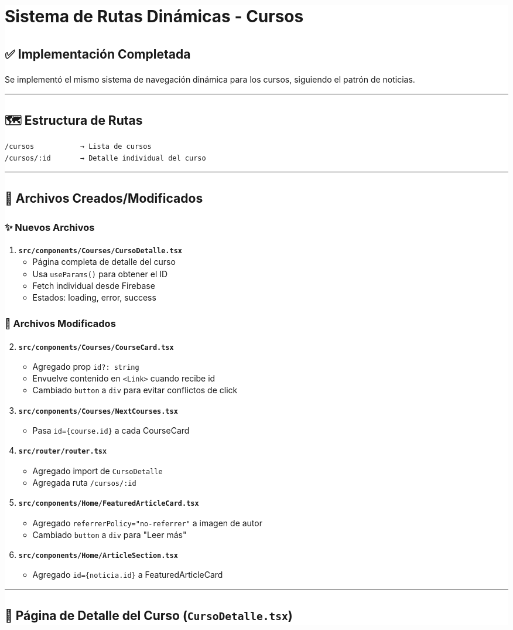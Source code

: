 # Sistema de Rutas Dinámicas - Cursos

## ✅ Implementación Completada

Se implementó el mismo sistema de navegación dinámica para los cursos, siguiendo el patrón de noticias.

---

## 🗺️ Estructura de Rutas

```
/cursos           → Lista de cursos
/cursos/:id       → Detalle individual del curso
```

---

## 📁 Archivos Creados/Modificados

### ✨ Nuevos Archivos

1. **`src/components/Courses/CursoDetalle.tsx`**
   - Página completa de detalle del curso
   - Usa `useParams()` para obtener el ID
   - Fetch individual desde Firebase
   - Estados: loading, error, success

### 🔧 Archivos Modificados

2. **`src/components/Courses/CourseCard.tsx`**
   - Agregado prop `id?: string`
   - Envuelve contenido en `<Link>` cuando recibe id
   - Cambiado `button` a `div` para evitar conflictos de click

3. **`src/components/Courses/NextCourses.tsx`**
   - Pasa `id={course.id}` a cada CourseCard

4. **`src/router/router.tsx`**
   - Agregado import de `CursoDetalle`
   - Agregada ruta `/cursos/:id`

5. **`src/components/Home/FeaturedArticleCard.tsx`**
   - Agregado `referrerPolicy="no-referrer"` a imagen de autor
   - Cambiado `button` a `div` para "Leer más"

6. **`src/components/Home/ArticleSection.tsx`**
   - Agregado `id={noticia.id}` a FeaturedArticleCard

---

## 🎨 Página de Detalle del Curso (`CursoDetalle.tsx`)
